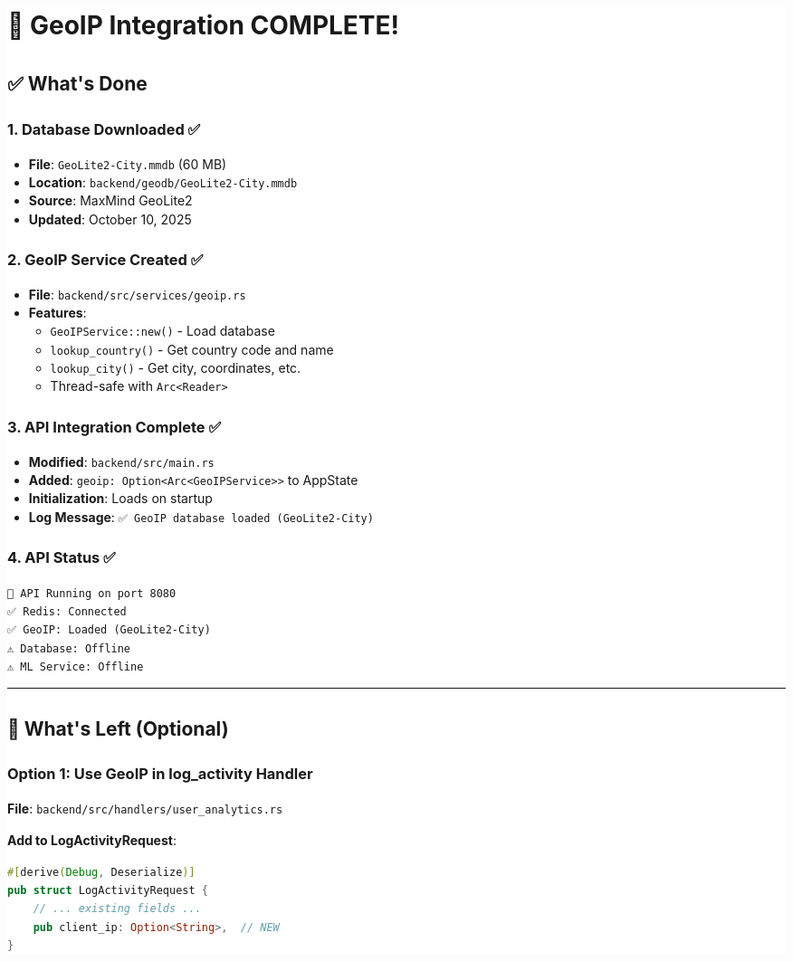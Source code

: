 # 🎉 GeoIP Integration COMPLETE!

## ✅ What's Done

### 1. Database Downloaded ✅

- **File**: `GeoLite2-City.mmdb` (60 MB)
- **Location**: `backend/geodb/GeoLite2-City.mmdb`
- **Source**: MaxMind GeoLite2
- **Updated**: October 10, 2025

### 2. GeoIP Service Created ✅

- **File**: `backend/src/services/geoip.rs`
- **Features**:
  - `GeoIPService::new()` - Load database
  - `lookup_country()` - Get country code and name
  - `lookup_city()` - Get city, coordinates, etc.
  - Thread-safe with `Arc<Reader>`

### 3. API Integration Complete ✅

- **Modified**: `backend/src/main.rs`
- **Added**: `geoip: Option<Arc<GeoIPService>>` to AppState
- **Initialization**: Loads on startup
- **Log Message**: `✅ GeoIP database loaded (GeoLite2-City)`

### 4. API Status ✅

```
🚀 API Running on port 8080
✅ Redis: Connected
✅ GeoIP: Loaded (GeoLite2-City)
⚠️ Database: Offline
⚠️ ML Service: Offline
```

---

## 🔧 What's Left (Optional)

### Option 1: Use GeoIP in log_activity Handler

**File**: `backend/src/handlers/user_analytics.rs`

**Add to LogActivityRequest**:

```rust
#[derive(Debug, Deserialize)]
pub struct LogActivityRequest {
    // ... existing fields ...
    pub client_ip: Option<String>,  // NEW
}
```
